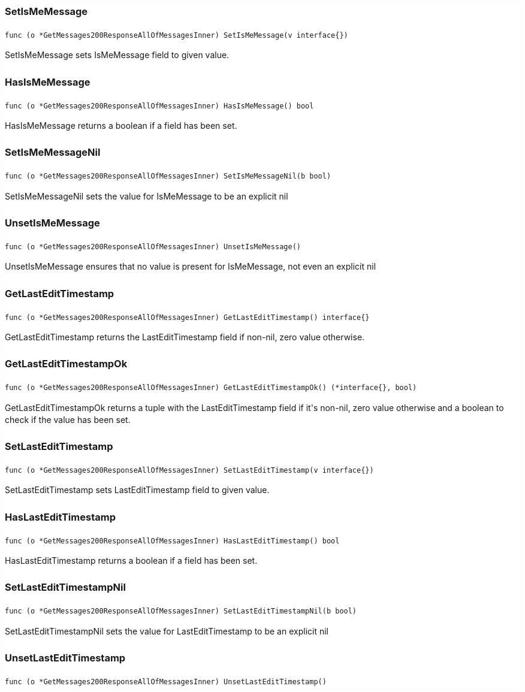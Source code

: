 ### SetIsMeMessage

`func (o *GetMessages200ResponseAllOfMessagesInner) SetIsMeMessage(v interface{})`

SetIsMeMessage sets IsMeMessage field to given value.

### HasIsMeMessage

`func (o *GetMessages200ResponseAllOfMessagesInner) HasIsMeMessage() bool`

HasIsMeMessage returns a boolean if a field has been set.

### SetIsMeMessageNil

`func (o *GetMessages200ResponseAllOfMessagesInner) SetIsMeMessageNil(b bool)`

 SetIsMeMessageNil sets the value for IsMeMessage to be an explicit nil

### UnsetIsMeMessage
`func (o *GetMessages200ResponseAllOfMessagesInner) UnsetIsMeMessage()`

UnsetIsMeMessage ensures that no value is present for IsMeMessage, not even an explicit nil
### GetLastEditTimestamp

`func (o *GetMessages200ResponseAllOfMessagesInner) GetLastEditTimestamp() interface{}`

GetLastEditTimestamp returns the LastEditTimestamp field if non-nil, zero value otherwise.

### GetLastEditTimestampOk

`func (o *GetMessages200ResponseAllOfMessagesInner) GetLastEditTimestampOk() (*interface{}, bool)`

GetLastEditTimestampOk returns a tuple with the LastEditTimestamp field if it's non-nil, zero value otherwise
and a boolean to check if the value has been set.

### SetLastEditTimestamp

`func (o *GetMessages200ResponseAllOfMessagesInner) SetLastEditTimestamp(v interface{})`

SetLastEditTimestamp sets LastEditTimestamp field to given value.

### HasLastEditTimestamp

`func (o *GetMessages200ResponseAllOfMessagesInner) HasLastEditTimestamp() bool`

HasLastEditTimestamp returns a boolean if a field has been set.

### SetLastEditTimestampNil

`func (o *GetMessages200ResponseAllOfMessagesInner) SetLastEditTimestampNil(b bool)`

 SetLastEditTimestampNil sets the value for LastEditTimestamp to be an explicit nil

### UnsetLastEditTimestamp
`func (o *GetMessages200ResponseAllOfMessagesInner) UnsetLastEditTimestamp()`
